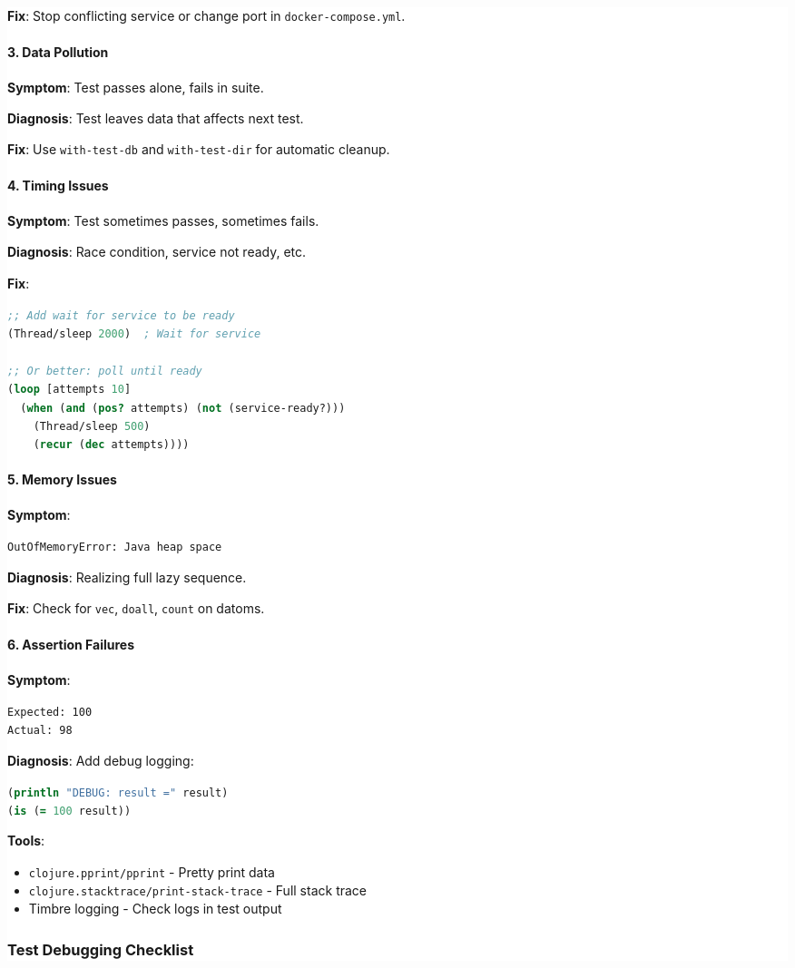 **Fix**: Stop conflicting service or change port in `docker-compose.yml`.

#### 3. Data Pollution

**Symptom**: Test passes alone, fails in suite.

**Diagnosis**: Test leaves data that affects next test.

**Fix**: Use `with-test-db` and `with-test-dir` for automatic cleanup.

#### 4. Timing Issues

**Symptom**: Test sometimes passes, sometimes fails.

**Diagnosis**: Race condition, service not ready, etc.

**Fix**:
```clojure
;; Add wait for service to be ready
(Thread/sleep 2000)  ; Wait for service

;; Or better: poll until ready
(loop [attempts 10]
  (when (and (pos? attempts) (not (service-ready?)))
    (Thread/sleep 500)
    (recur (dec attempts))))
```

#### 5. Memory Issues

**Symptom**:
```
OutOfMemoryError: Java heap space
```

**Diagnosis**: Realizing full lazy sequence.

**Fix**: Check for `vec`, `doall`, `count` on datoms.

#### 6. Assertion Failures

**Symptom**:
```
Expected: 100
Actual: 98
```

**Diagnosis**: Add debug logging:
```clojure
(println "DEBUG: result =" result)
(is (= 100 result))
```

**Tools**:
- `clojure.pprint/pprint` - Pretty print data
- `clojure.stacktrace/print-stack-trace` - Full stack trace
- Timbre logging - Check logs in test output

### Test Debugging Checklist
